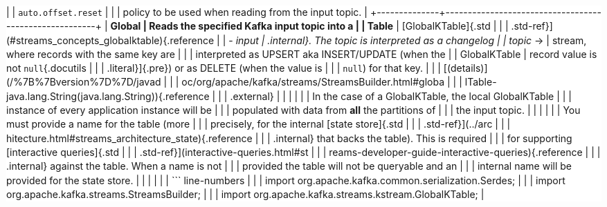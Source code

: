 |              | `auto.offset.reset`       |
|              | policy to be used when reading from the input topic.  |
+--------------+-------------------------------------------------------+
| **Global     | Reads the specified Kafka input topic into a          |
| Table**      | [GlobalKTable]{.std                                  |
|              | .std-ref}](#streams_concepts_globalktable){.reference |
| -   *input   | .internal}. The topic is interpreted as a changelog   |
|     topic* → | stream, where records with the same key are           |
|              | interpreted as UPSERT aka INSERT/UPDATE (when the     |
| GlobalKTable | record value is not `null`{.docutils                 |
|              | .literal}]{.pre}) or as DELETE (when the value is     |
|              | `null`) for that key.     |
|              | [(details)](/%7B%7Bversion%7D%7D/javad                |
|              | oc/org/apache/kafka/streams/StreamsBuilder.html#globa |
|              | lTable-java.lang.String(java.lang.String)){.reference |
|              | .external}                                            |
|              |                                                       |
|              | In the case of a GlobalKTable, the local GlobalKTable |
|              | instance of every application instance will be        |
|              | populated with data from **all** the partitions of    |
|              | the input topic.                                      |
|              |                                                       |
|              | You must provide a name for the table (more           |
|              | precisely, for the internal [state store]{.std       |
|              | .std-ref}](../arc                                     |
|              | hitecture.html#streams_architecture_state){.reference |
|              | .internal} that backs the table). This is required    |
|              | for supporting [interactive queries]{.std            |
|              | .std-ref}](interactive-queries.html#st                |
|              | reams-developer-guide-interactive-queries){.reference |
|              | .internal} against the table. When a name is not      |
|              | provided the table will not be queryable and an       |
|              | internal name will be provided for the state store.   |
|              |                                                       |
|              | ``` line-numbers                                      |
|              | import org.apache.kafka.common.serialization.Serdes;  |
|              | import org.apache.kafka.streams.StreamsBuilder;       |
|              | import org.apache.kafka.streams.kstream.GlobalKTable; |